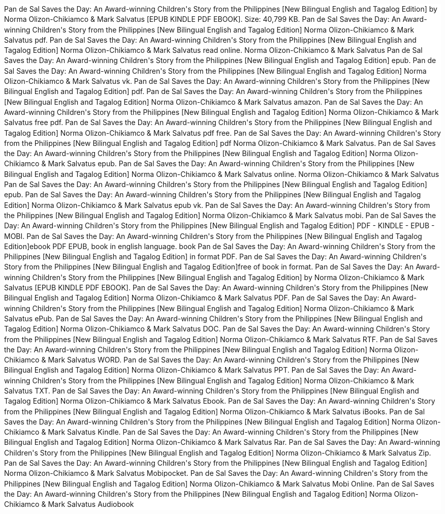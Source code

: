 Pan de Sal Saves the Day: An Award-winning Children's Story from the Philippines [New Bilingual English and Tagalog Edition] by Norma Olizon-Chikiamco & Mark Salvatus [EPUB KINDLE PDF EBOOK]. Size: 40,799 KB. Pan de Sal Saves the Day: An Award-winning Children's Story from the Philippines [New Bilingual English and Tagalog Edition] Norma Olizon-Chikiamco & Mark Salvatus pdf. Pan de Sal Saves the Day: An Award-winning Children's Story from the Philippines [New Bilingual English and Tagalog Edition] Norma Olizon-Chikiamco & Mark Salvatus read online. Norma Olizon-Chikiamco & Mark Salvatus Pan de Sal Saves the Day: An Award-winning Children's Story from the Philippines [New Bilingual English and Tagalog Edition] epub. Pan de Sal Saves the Day: An Award-winning Children's Story from the Philippines [New Bilingual English and Tagalog Edition] Norma Olizon-Chikiamco & Mark Salvatus vk. Pan de Sal Saves the Day: An Award-winning Children's Story from the Philippines [New Bilingual English and Tagalog Edition] pdf. Pan de Sal Saves the Day: An Award-winning Children's Story from the Philippines [New Bilingual English and Tagalog Edition] Norma Olizon-Chikiamco & Mark Salvatus amazon. Pan de Sal Saves the Day: An Award-winning Children's Story from the Philippines [New Bilingual English and Tagalog Edition] Norma Olizon-Chikiamco & Mark Salvatus free pdf. Pan de Sal Saves the Day: An Award-winning Children's Story from the Philippines [New Bilingual English and Tagalog Edition] Norma Olizon-Chikiamco & Mark Salvatus pdf free. Pan de Sal Saves the Day: An Award-winning Children's Story from the Philippines [New Bilingual English and Tagalog Edition] pdf Norma Olizon-Chikiamco & Mark Salvatus. Pan de Sal Saves the Day: An Award-winning Children's Story from the Philippines [New Bilingual English and Tagalog Edition] Norma Olizon-Chikiamco & Mark Salvatus epub. Pan de Sal Saves the Day: An Award-winning Children's Story from the Philippines [New Bilingual English and Tagalog Edition] Norma Olizon-Chikiamco & Mark Salvatus online. Norma Olizon-Chikiamco & Mark Salvatus Pan de Sal Saves the Day: An Award-winning Children's Story from the Philippines [New Bilingual English and Tagalog Edition] epub. Pan de Sal Saves the Day: An Award-winning Children's Story from the Philippines [New Bilingual English and Tagalog Edition] Norma Olizon-Chikiamco & Mark Salvatus epub vk. Pan de Sal Saves the Day: An Award-winning Children's Story from the Philippines [New Bilingual English and Tagalog Edition] Norma Olizon-Chikiamco & Mark Salvatus mobi. Pan de Sal Saves the Day: An Award-winning Children's Story from the Philippines [New Bilingual English and Tagalog Edition] PDF - KINDLE - EPUB - MOBI. Pan de Sal Saves the Day: An Award-winning Children's Story from the Philippines [New Bilingual English and Tagalog Edition]ebook PDF EPUB, book in english language. book Pan de Sal Saves the Day: An Award-winning Children's Story from the Philippines [New Bilingual English and Tagalog Edition] in format PDF. Pan de Sal Saves the Day: An Award-winning Children's Story from the Philippines [New Bilingual English and Tagalog Edition]free of book in format. Pan de Sal Saves the Day: An Award-winning Children's Story from the Philippines [New Bilingual English and Tagalog Edition] by Norma Olizon-Chikiamco & Mark Salvatus [EPUB KINDLE PDF EBOOK]. Pan de Sal Saves the Day: An Award-winning Children's Story from the Philippines [New Bilingual English and Tagalog Edition] Norma Olizon-Chikiamco & Mark Salvatus PDF. Pan de Sal Saves the Day: An Award-winning Children's Story from the Philippines [New Bilingual English and Tagalog Edition] Norma Olizon-Chikiamco & Mark Salvatus ePub. Pan de Sal Saves the Day: An Award-winning Children's Story from the Philippines [New Bilingual English and Tagalog Edition] Norma Olizon-Chikiamco & Mark Salvatus DOC. Pan de Sal Saves the Day: An Award-winning Children's Story from the Philippines [New Bilingual English and Tagalog Edition] Norma Olizon-Chikiamco & Mark Salvatus RTF. Pan de Sal Saves the Day: An Award-winning Children's Story from the Philippines [New Bilingual English and Tagalog Edition] Norma Olizon-Chikiamco & Mark Salvatus WORD. Pan de Sal Saves the Day: An Award-winning Children's Story from the Philippines [New Bilingual English and Tagalog Edition] Norma Olizon-Chikiamco & Mark Salvatus PPT. Pan de Sal Saves the Day: An Award-winning Children's Story from the Philippines [New Bilingual English and Tagalog Edition] Norma Olizon-Chikiamco & Mark Salvatus TXT. Pan de Sal Saves the Day: An Award-winning Children's Story from the Philippines [New Bilingual English and Tagalog Edition] Norma Olizon-Chikiamco & Mark Salvatus Ebook. Pan de Sal Saves the Day: An Award-winning Children's Story from the Philippines [New Bilingual English and Tagalog Edition] Norma Olizon-Chikiamco & Mark Salvatus iBooks. Pan de Sal Saves the Day: An Award-winning Children's Story from the Philippines [New Bilingual English and Tagalog Edition] Norma Olizon-Chikiamco & Mark Salvatus Kindle. Pan de Sal Saves the Day: An Award-winning Children's Story from the Philippines [New Bilingual English and Tagalog Edition] Norma Olizon-Chikiamco & Mark Salvatus Rar. Pan de Sal Saves the Day: An Award-winning Children's Story from the Philippines [New Bilingual English and Tagalog Edition] Norma Olizon-Chikiamco & Mark Salvatus Zip. Pan de Sal Saves the Day: An Award-winning Children's Story from the Philippines [New Bilingual English and Tagalog Edition] Norma Olizon-Chikiamco & Mark Salvatus Mobipocket. Pan de Sal Saves the Day: An Award-winning Children's Story from the Philippines [New Bilingual English and Tagalog Edition] Norma Olizon-Chikiamco & Mark Salvatus Mobi Online. Pan de Sal Saves the Day: An Award-winning Children's Story from the Philippines [New Bilingual English and Tagalog Edition] Norma Olizon-Chikiamco & Mark Salvatus Audiobook